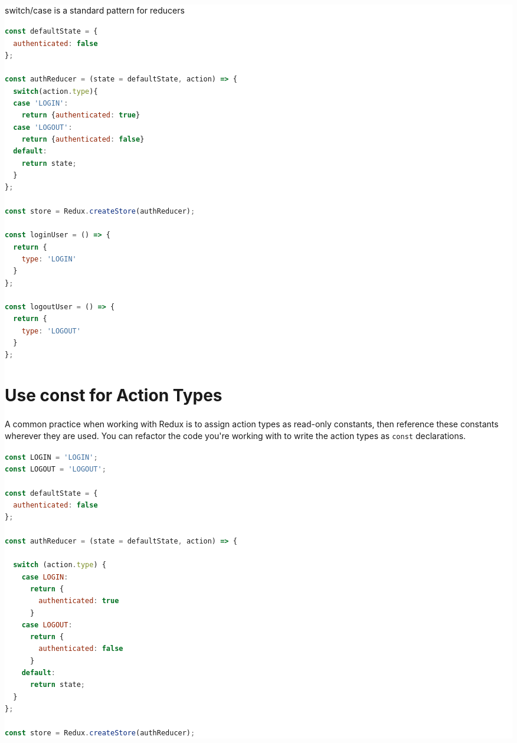 switch/case is a standard pattern for reducers
```js
const defaultState = {
  authenticated: false
};

const authReducer = (state = defaultState, action) => {
  switch(action.type){
  case 'LOGIN':
    return {authenticated: true}
  case 'LOGOUT':
    return {authenticated: false}
  default:
    return state;
  }
};

const store = Redux.createStore(authReducer);

const loginUser = () => {
  return {
    type: 'LOGIN'
  }
};

const logoutUser = () => {
  return {
    type: 'LOGOUT'
  }
};
```

# Use const for Action Types

A common practice when working with Redux is to assign action types as read-only constants, then reference these constants wherever they are used. You can refactor the code you're working with to write the action types as `const` declarations.
```js
const LOGIN = 'LOGIN';
const LOGOUT = 'LOGOUT';

const defaultState = {
  authenticated: false
};

const authReducer = (state = defaultState, action) => {

  switch (action.type) {
    case LOGIN: 
      return {
        authenticated: true
      }
    case LOGOUT: 
      return {
        authenticated: false
      }
    default:
      return state;
  }
};

const store = Redux.createStore(authReducer);

```